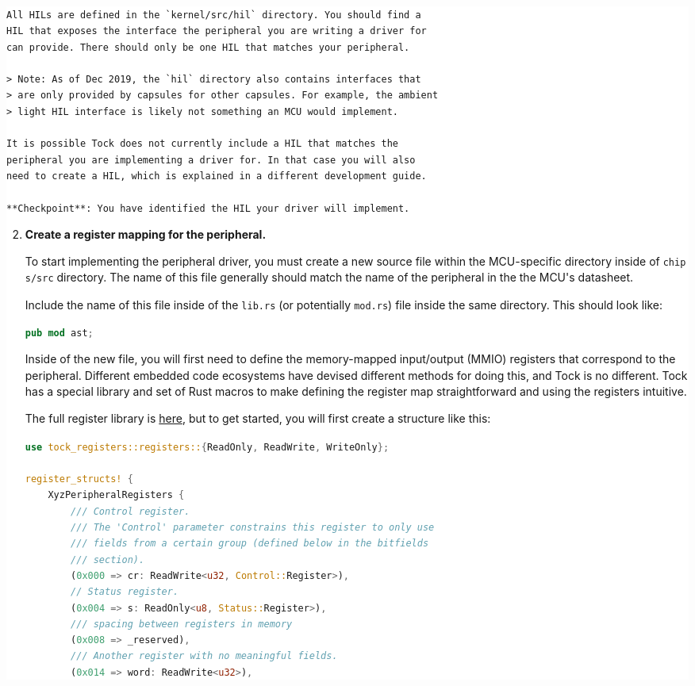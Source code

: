     All HILs are defined in the `kernel/src/hil` directory. You should find a
    HIL that exposes the interface the peripheral you are writing a driver for
    can provide. There should only be one HIL that matches your peripheral.

    > Note: As of Dec 2019, the `hil` directory also contains interfaces that
    > are only provided by capsules for other capsules. For example, the ambient
    > light HIL interface is likely not something an MCU would implement.

    It is possible Tock does not currently include a HIL that matches the
    peripheral you are implementing a driver for. In that case you will also
    need to create a HIL, which is explained in a different development guide.

    **Checkpoint**: You have identified the HIL your driver will implement.


2. **Create a register mapping for the peripheral.**

    To start implementing the peripheral driver, you must create a new source
    file within the MCU-specific directory inside of `chips/src` directory. The
    name of this file generally should match the name of the peripheral in the
    the MCU's datasheet.

    Include the name of this file inside of the `lib.rs` (or potentially
    `mod.rs`) file inside the same directory. This should look like:

    ```rust
    pub mod ast;
    ```

    Inside of the new file, you will first need to define the memory-mapped
    input/output (MMIO) registers that correspond to the peripheral. Different
    embedded code ecosystems have devised different methods for doing this, and
    Tock is no different. Tock has a special library and set of Rust macros to
    make defining the register map straightforward and using the registers
    intuitive.

    The full register library is
    [here](https://github.com/tock/tock/tree/master/libraries/tock-register-interface),
    but to get started, you will first create a structure like this:

    ```rust
    use tock_registers::registers::{ReadOnly, ReadWrite, WriteOnly};

    register_structs! {
        XyzPeripheralRegisters {
            /// Control register.
            /// The 'Control' parameter constrains this register to only use
            /// fields from a certain group (defined below in the bitfields
            /// section).
            (0x000 => cr: ReadWrite<u32, Control::Register>),
            // Status register.
            (0x004 => s: ReadOnly<u8, Status::Register>),
            /// spacing between registers in memory
            (0x008 => _reserved),
            /// Another register with no meaningful fields.
            (0x014 => word: ReadWrite<u32>),
